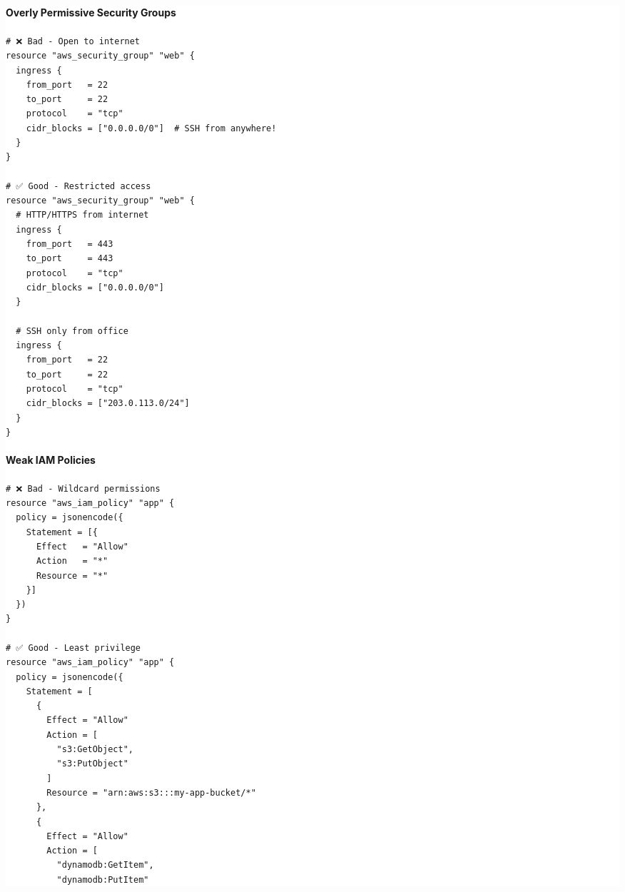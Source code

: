 
#### Overly Permissive Security Groups

```hcl
# ❌ Bad - Open to internet
resource "aws_security_group" "web" {
  ingress {
    from_port   = 22
    to_port     = 22
    protocol    = "tcp"
    cidr_blocks = ["0.0.0.0/0"]  # SSH from anywhere!
  }
}

# ✅ Good - Restricted access
resource "aws_security_group" "web" {
  # HTTP/HTTPS from internet
  ingress {
    from_port   = 443
    to_port     = 443
    protocol    = "tcp"
    cidr_blocks = ["0.0.0.0/0"]
  }

  # SSH only from office
  ingress {
    from_port   = 22
    to_port     = 22
    protocol    = "tcp"
    cidr_blocks = ["203.0.113.0/24"]
  }
}
```

#### Weak IAM Policies

```hcl
# ❌ Bad - Wildcard permissions
resource "aws_iam_policy" "app" {
  policy = jsonencode({
    Statement = [{
      Effect   = "Allow"
      Action   = "*"
      Resource = "*"
    }]
  })
}

# ✅ Good - Least privilege
resource "aws_iam_policy" "app" {
  policy = jsonencode({
    Statement = [
      {
        Effect = "Allow"
        Action = [
          "s3:GetObject",
          "s3:PutObject"
        ]
        Resource = "arn:aws:s3:::my-app-bucket/*"
      },
      {
        Effect = "Allow"
        Action = [
          "dynamodb:GetItem",
          "dynamodb:PutItem"
```